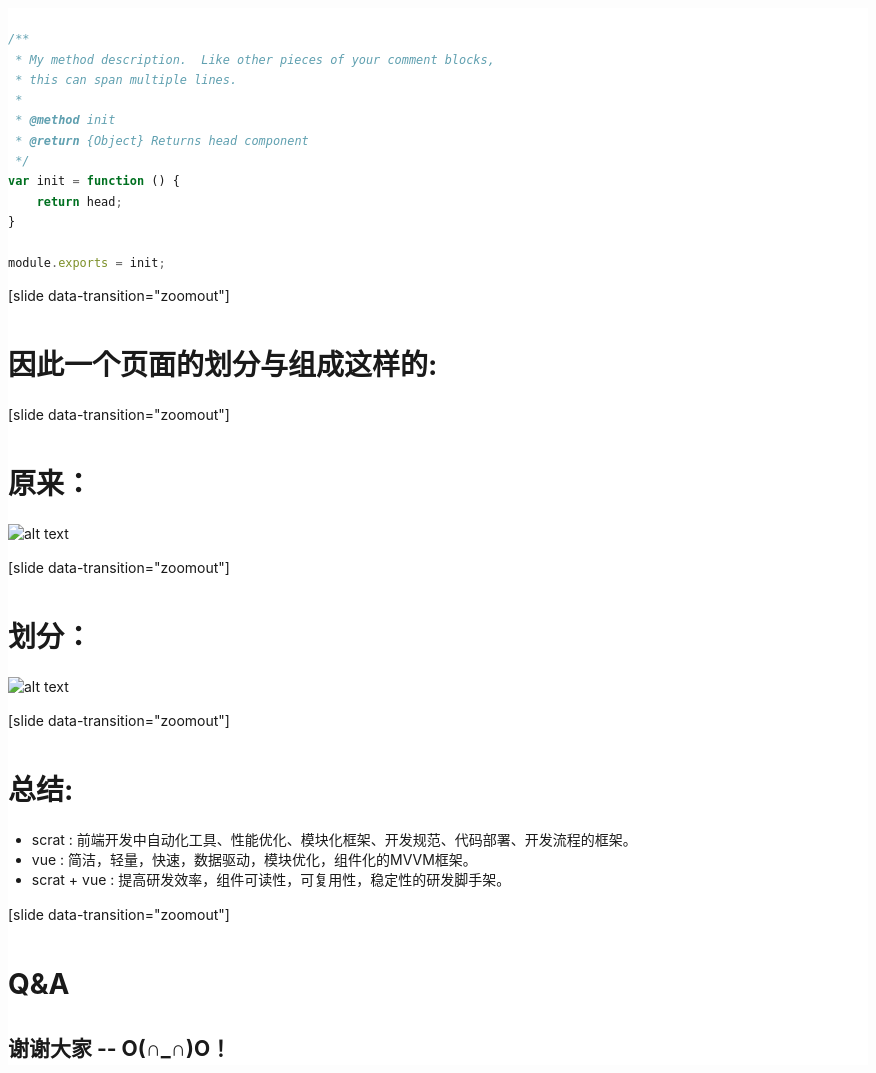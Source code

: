 ``` js

/**
 * My method description.  Like other pieces of your comment blocks,
 * this can span multiple lines.
 *
 * @method init
 * @return {Object} Returns head component
 */
var init = function () {
    return head;
}

module.exports = init;
```

[slide data-transition="zoomout"]
# 因此一个页面的划分与组成这样的:

[slide data-transition="zoomout"]
# 原来：
![alt text](http://7xawfk.com1.z0.glb.clouddn.com/blog/ori.png "原来的样子")

[slide data-transition="zoomout"]
# 划分：
![alt text](http://7xawfk.com1.z0.glb.clouddn.com/blog/todom1.png "原来的样子")

[slide data-transition="zoomout"]

# 总结:

- scrat : 前端开发中自动化工具、性能优化、模块化框架、开发规范、代码部署、开发流程的框架。
- vue : 简洁，轻量，快速，数据驱动，模块优化，组件化的MVVM框架。
- scrat + vue : 提高研发效率，组件可读性，可复用性，稳定性的研发脚手架。


[slide data-transition="zoomout"]
# Q&A
## 谢谢大家 -- O(∩_∩)O！


